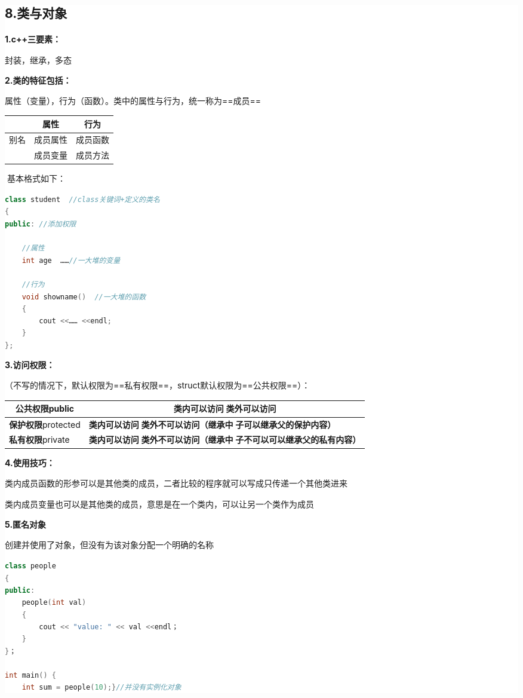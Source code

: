## 8.类与对象

**1.c++三要素：**

封装，继承，多态

**2.类的特征包括：**

属性（变量），行为（函数）。类中的属性与行为，统一称为==成员==

|      | 属性     | 行为     |
| ---- | -------- | -------- |
| 别名 | 成员属性 | 成员函数 |
|      | 成员变量 | 成员方法 |

​		基本格式如下：

```c++
class student  //class关键词+定义的类名
{
public: //添加权限
    
    //属性
    int age  ……//一大堆的变量
        
    //行为
    void showname()  //一大堆的函数
    {
        cout <<…… <<endl;
    }
};
```

**3.访问权限：**

（不写的情况下，默认权限为==私有权限==，struct默认权限为==公共权限==）：

| 公共权限public        | 类内可以访问  类外可以访问                                   |
| --------------------- | ------------------------------------------------------------ |
| **保护权限**protected | **类内可以访问  类外不可以访问（继承中 子可以继承父的保护内容）** |
| **私有权限**private   | **类内可以访问  类外不可以访问（继承中 子不可以可以继承父的私有内容）** |

**4.使用技巧：**

类内成员函数的形参可以是其他类的成员，二者比较的程序就可以写成只传递一个其他类进来

类内成员变量也可以是其他类的成员，意思是在一个类内，可以让另一个类作为成员

**5.匿名对象**

创建并使用了对象，但没有为该对象分配一个明确的名称

```c++
class people
{
public:
    people(int val)
    {
        cout << "value: " << val <<endl；
    }
}；
    
int main() {
    int sum = people(10);}//并没有实例化对象
```
